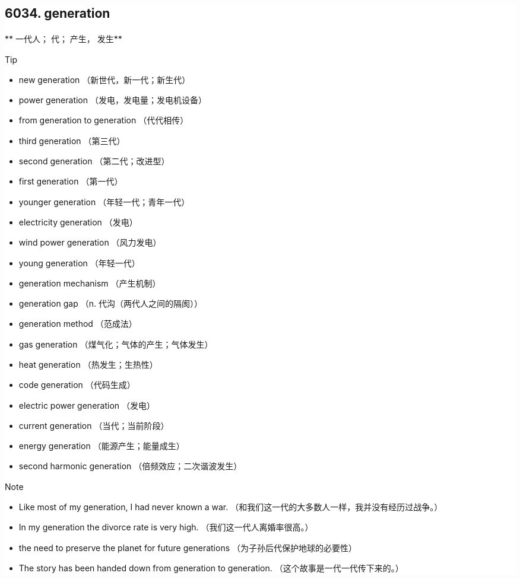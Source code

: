 ## 6034. generation

** 一代人； 代； 产生， 发生**

> [!TIP]
>
> - new generation （新世代，新一代；新生代）
>
> - power generation （发电，发电量；发电机设备）
>
> - from generation to generation （代代相传）
>
> - third generation （第三代）
>
> - second generation （第二代；改进型）
>
> - first generation （第一代）
>
> - younger generation （年轻一代；青年一代）
>
> - electricity generation （发电）
>
> - wind power generation （风力发电）
>
> - young generation （年轻一代）
>
> - generation mechanism （产生机制）
>
> - generation gap （n. 代沟（两代人之间的隔阂））
>
> - generation method （范成法）
>
> - gas generation （煤气化；气体的产生；气体发生）
>
> - heat generation （热发生；生热性）
>
> - code generation （代码生成）
>
> - electric power generation （发电）
>
> - current generation （当代；当前阶段）
>
> - energy generation （能源产生；能量成生）
>
> - second harmonic generation （倍频效应；二次谐波发生）
>

> [!NOTE]
>
> - Like most of my generation, I had never known a war. （和我们这一代的大多数人一样，我并没有经历过战争。）
>
> - In my generation the divorce rate is very high. （我们这一代人离婚率很高。）
>
> - the need to preserve the planet for future generations （为子孙后代保护地球的必要性）
>
> - The story has been handed down from generation to generation. （这个故事是一代一代传下来的。）
>
